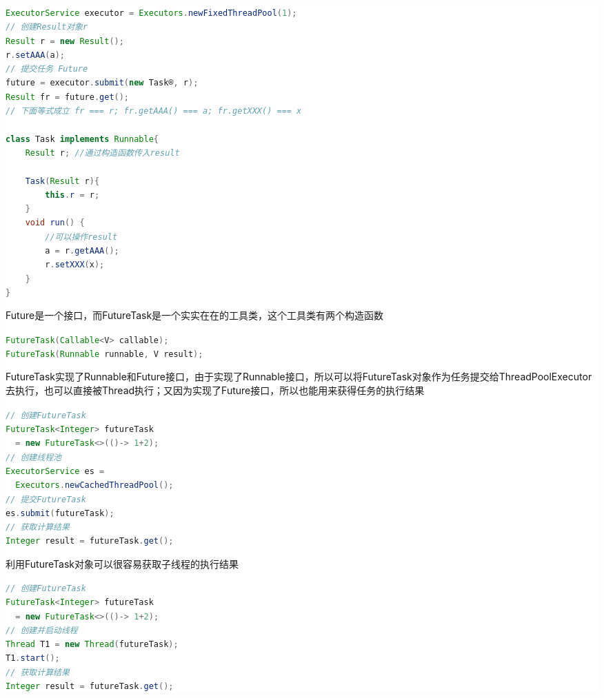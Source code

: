 ```java
ExecutorService executor = Executors.newFixedThreadPool(1); 
// 创建Result对象r 
Result r = new Result(); 
r.setAAA(a); 
// 提交任务 Future 
future = executor.submit(new Task®, r);
Result fr = future.get(); 
// 下面等式成立 fr === r; fr.getAAA() === a; fr.getXXX() === x

class Task implements Runnable{ 
    Result r; //通过构造函数传入result 
    
    Task(Result r){
		this.r = r;
	} 
    void run() {
    	//可以操作result
    	a = r.getAAA();
    	r.setXXX(x);
	} 
}

```

Future是一个接口，而FutureTask是一个实实在在的工具类，这个工具类有两个构造函数

```java
FutureTask(Callable<V> callable);
FutureTask(Runnable runnable, V result);
```

FutureTask实现了Runnable和Future接口，由于实现了Runnable接口，所以可以将FutureTask对象作为任务提交给ThreadPoolExecutor去执行，也可以直接被Thread执行；又因为实现了Future接口，所以也能用来获得任务的执行结果

```java
// 创建FutureTask
FutureTask<Integer> futureTask
  = new FutureTask<>(()-> 1+2);
// 创建线程池
ExecutorService es = 
  Executors.newCachedThreadPool();
// 提交FutureTask 
es.submit(futureTask);
// 获取计算结果
Integer result = futureTask.get();
```

利用FutureTask对象可以很容易获取子线程的执行结果

```java
// 创建FutureTask
FutureTask<Integer> futureTask
  = new FutureTask<>(()-> 1+2);
// 创建并启动线程
Thread T1 = new Thread(futureTask);
T1.start();
// 获取计算结果
Integer result = futureTask.get();
```
